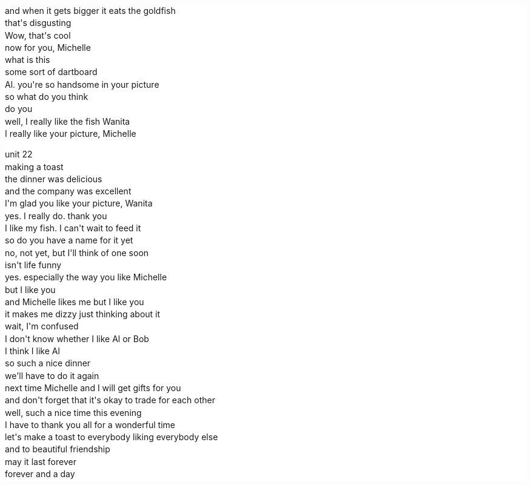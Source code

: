 and when it gets bigger it eats the goldfish   
that's disgusting    
Wow, that's cool    
now for you, Michelle    
what is this    
some sort of dartboard    
Al. you're so handsome in your picture    
so what do you think    
do you   
well, I really like the fish Wanita    
I really like your picture, Michelle    
   
unit 22    
making a toast    
the dinner was delicious    
and the company was excellent    
I'm glad you like your picture, Wanita    
yes. I really do. thank you    
I like my fish. I can't wait to feed it   
so do you have a name for it yet    
no, not yet, but I'll think of one soon    
isn't life funny    
yes. especially the way you like Michelle    
but I like you    
and Michelle likes me but I like you   
it makes me dizzy just thinking about it   
wait, I'm confused    
I don't know whether I like Al or Bob    
I think I like Al   
so such a nice dinner   
we'll have to do it again    
next time Michelle and I will get gifts for you   
and don't forget that it's okay to trade for each other    
well, such a nice time this evening    
I have to thank you all for a wonderful time    
let's make a toast to everybody liking everybody else   
and to beautiful friendship    
may it last forever    
forever and a day   
